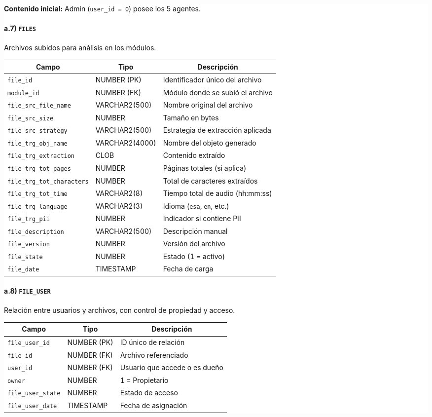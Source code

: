   **Contenido inicial:** Admin (`user_id = 0`) posee los 5 agentes.

  #### a.7) `FILES`

  Archivos subidos para análisis en los módulos.

  | Campo                    | Tipo             | Descripción                              |
  |--------------------------|------------------|------------------------------------------|
  | `file_id`                | NUMBER (PK)      | Identificador único del archivo          |
  | `module_id`              | NUMBER (FK)      | Módulo donde se subió el archivo         |
  | `file_src_file_name`     | VARCHAR2(500)    | Nombre original del archivo              |
  | `file_src_size`          | NUMBER           | Tamaño en bytes                          |
  | `file_src_strategy`      | VARCHAR2(500)    | Estrategia de extracción aplicada        |
  | `file_trg_obj_name`      | VARCHAR2(4000)   | Nombre del objeto generado               |
  | `file_trg_extraction`    | CLOB             | Contenido extraído                       |
  | `file_trg_tot_pages`     | NUMBER           | Páginas totales (si aplica)              |
  | `file_trg_tot_characters`| NUMBER           | Total de caracteres extraídos            |
  | `file_trg_tot_time`      | VARCHAR2(8)      | Tiempo total de audio (hh:mm:ss)         |
  | `file_trg_language`      | VARCHAR2(3)      | Idioma (`esa`, `en`, etc.)               |
  | `file_trg_pii`           | NUMBER           | Indicador si contiene PII                |
  | `file_description`       | VARCHAR2(500)    | Descripción manual                       |
  | `file_version`           | NUMBER           | Versión del archivo                      |
  | `file_state`             | NUMBER           | Estado (1 = activo)                      |
  | `file_date`              | TIMESTAMP        | Fecha de carga                           |

  #### a.8) `FILE_USER`

  Relación entre usuarios y archivos, con control de propiedad y acceso.

  | Campo            | Tipo             | Descripción                             |
  |------------------|------------------|-----------------------------------------|
  | `file_user_id`   | NUMBER (PK)      | ID único de relación                    |
  | `file_id`        | NUMBER (FK)      | Archivo referenciado                    |
  | `user_id`        | NUMBER (FK)      | Usuario que accede o es dueño           |
  | `owner`          | NUMBER           | 1 = Propietario                         |
  | `file_user_state`| NUMBER           | Estado de acceso                        |
  | `file_user_date` | TIMESTAMP        | Fecha de asignación                     |

